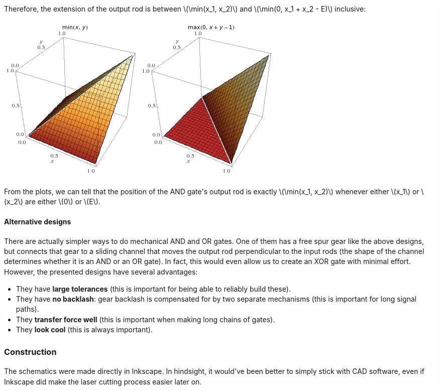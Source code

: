 Therefore, the extension of the output rod is between \\(\\min(x\_1, x\_2)\\) and \\(\\min(0, x\_1 + x\_2 - E)\\) inclusive:

![AND gate output](img/and-gate-output.png)

From the plots, we can tell that the position of the AND gate's output rod is exactly \\(\\min(x\_1, x\_2)\\) whenever either \\(x\_1\\) or \\(x\_2\\) are either \\(0\\) or \\(E\\).

#### Alternative designs

There are actually simpler ways to do mechanical AND and OR gates. One of them has a free spur gear like the above designs, but connects that gear to a sliding channel that moves the output rod perpendicular to the input rods (the shape of the channel determines whether it is an AND or an OR gate). In fact, this would even allow us to create an XOR gate with minimal effort. However, the presented designs have several advantages:

* They have **large tolerances** (this is important for being able to reliably build these).
* They have **no backlash**: gear backlash is compensated for by two separate mechanisms (this is important for long signal paths).
* They **transfer force well** (this is important when making long chains of gates).
* They **look cool** (this is always important).

### Construction

The schematics were made directly in Inkscape. In hindsight, it would've been better to simply stick with CAD software, even if Inkscape did make the laser cutting process easier later on.
